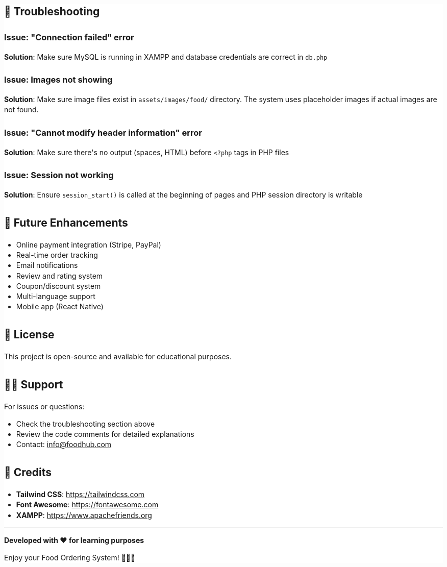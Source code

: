 ## 🐛 Troubleshooting

### Issue: "Connection failed" error
**Solution**: Make sure MySQL is running in XAMPP and database credentials are correct in `db.php`

### Issue: Images not showing
**Solution**: Make sure image files exist in `assets/images/food/` directory. The system uses placeholder images if actual images are not found.

### Issue: "Cannot modify header information" error
**Solution**: Make sure there's no output (spaces, HTML) before `<?php` tags in PHP files

### Issue: Session not working
**Solution**: Ensure `session_start()` is called at the beginning of pages and PHP session directory is writable

## 🔄 Future Enhancements

- Online payment integration (Stripe, PayPal)
- Real-time order tracking
- Email notifications
- Review and rating system
- Coupon/discount system
- Multi-language support
- Mobile app (React Native)

## 📝 License

This project is open-source and available for educational purposes.

## 👨‍💻 Support

For issues or questions:
- Check the troubleshooting section above
- Review the code comments for detailed explanations
- Contact: info@foodhub.com

## 🙏 Credits

- **Tailwind CSS**: https://tailwindcss.com
- **Font Awesome**: https://fontawesome.com
- **XAMPP**: https://www.apachefriends.org

---

**Developed with ❤️ for learning purposes**

Enjoy your Food Ordering System! 🍔🍕🍰
